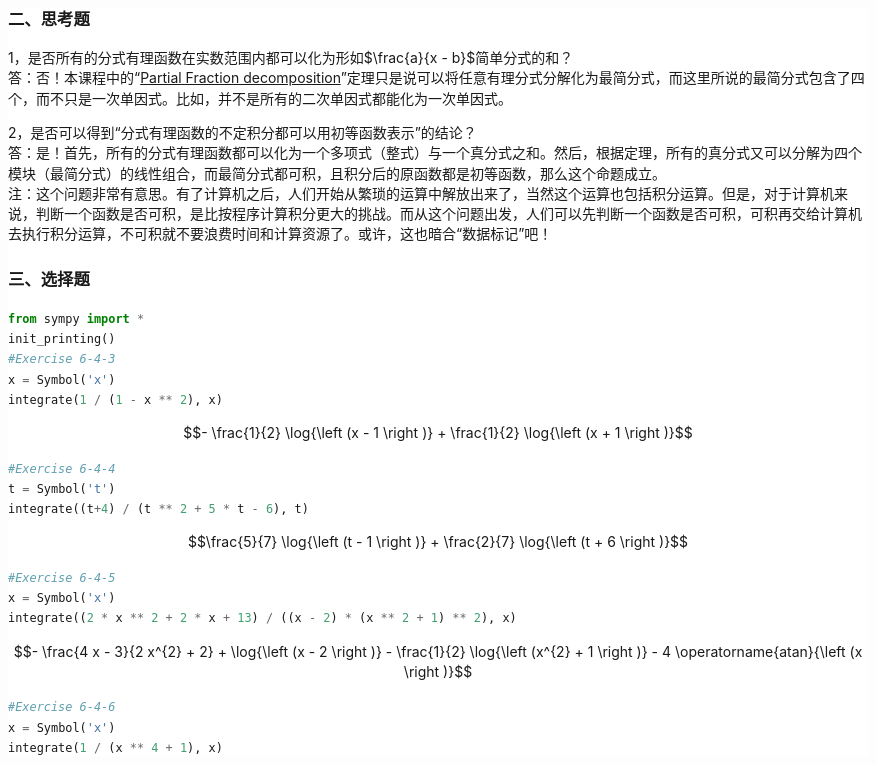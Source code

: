 ### 二、思考题

1，是否所有的分式有理函数在实数范围内都可以化为形如$\frac{a}{x - b}$简单分式的和？  
答：否！本课程中的“[Partial Fraction decomposition](https://en.wikipedia.org/wiki/Partial_fraction_decomposition)”定理只是说可以将任意有理分式分解化为最简分式，而这里所说的最简分式包含了四个，而不只是一次单因式。比如，并不是所有的二次单因式都能化为一次单因式。  
  
2，是否可以得到“分式有理函数的不定积分都可以用初等函数表示”的结论？  
答：是！首先，所有的分式有理函数都可以化为一个多项式（整式）与一个真分式之和。然后，根据定理，所有的真分式又可以分解为四个模块（最简分式）的线性组合，而最简分式都可积，且积分后的原函数都是初等函数，那么这个命题成立。  
注：这个问题非常有意思。有了计算机之后，人们开始从繁琐的运算中解放出来了，当然这个运算也包括积分运算。但是，对于计算机来说，判断一个函数是否可积，是比按程序计算积分更大的挑战。而从这个问题出发，人们可以先判断一个函数是否可积，可积再交给计算机去执行积分运算，不可积就不要浪费时间和计算资源了。或许，这也暗合“数据标记”吧！

### 三、选择题


```python
from sympy import *
init_printing()
#Exercise 6-4-3
x = Symbol('x')
integrate(1 / (1 - x ** 2), x)
```




$$- \frac{1}{2} \log{\left (x - 1 \right )} + \frac{1}{2} \log{\left (x + 1 \right )}$$




```python
#Exercise 6-4-4
t = Symbol('t')
integrate((t+4) / (t ** 2 + 5 * t - 6), t)
```




$$\frac{5}{7} \log{\left (t - 1 \right )} + \frac{2}{7} \log{\left (t + 6 \right )}$$




```python
#Exercise 6-4-5
x = Symbol('x')
integrate((2 * x ** 2 + 2 * x + 13) / ((x - 2) * (x ** 2 + 1) ** 2), x)
```




$$- \frac{4 x - 3}{2 x^{2} + 2} + \log{\left (x - 2 \right )} - \frac{1}{2} \log{\left (x^{2} + 1 \right )} - 4 \operatorname{atan}{\left (x \right )}$$




```python
#Exercise 6-4-6
x = Symbol('x')
integrate(1 / (x ** 4 + 1), x)
```
